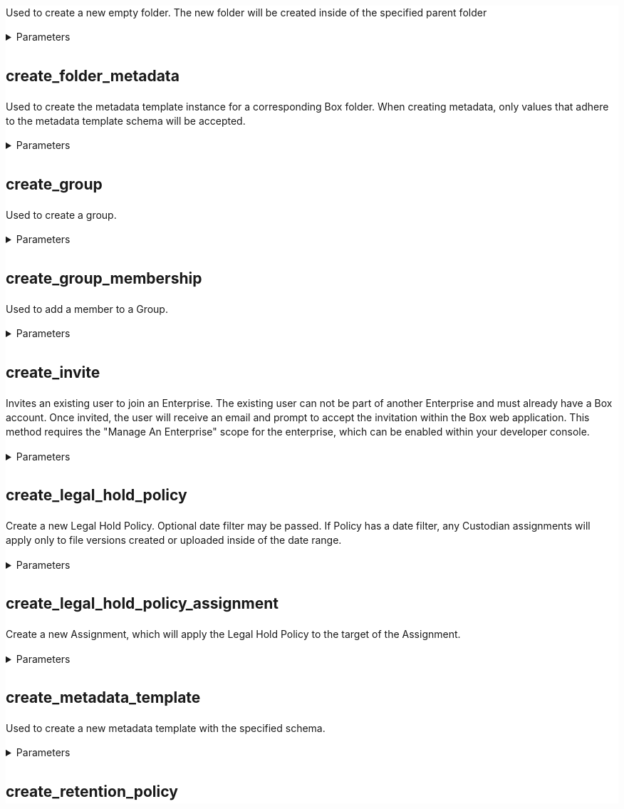 Used to create a new empty folder. The new folder will be created inside of the specified parent folder

<details><summary>Parameters</summary></details>

## create_folder_metadata

Used to create the metadata template instance for a corresponding Box folder. When creating metadata, only values that adhere to the metadata template schema will be accepted.

<details><summary>Parameters</summary></details>

## create_group

Used to create a group.

<details><summary>Parameters</summary></details>

## create_group_membership

Used to add a member to a Group.

<details><summary>Parameters</summary></details>

## create_invite

Invites an existing user to join an Enterprise. The existing user can not be part of another Enterprise and must already have a Box account. Once invited, the user will receive an email and prompt to accept the invitation within the Box web application. This method requires the "Manage An Enterprise" scope for the enterprise, which can be enabled within your developer console.

<details><summary>Parameters</summary></details>

## create_legal_hold_policy

Create a new Legal Hold Policy. Optional date filter may be passed. If Policy has a date filter, any Custodian assignments will apply only to file versions created or uploaded inside of the date range.

<details><summary>Parameters</summary></details>

## create_legal_hold_policy_assignment

Create a new Assignment, which will apply the Legal Hold Policy to the target of the Assignment.

<details><summary>Parameters</summary></details>

## create_metadata_template

Used to create a new metadata template with the specified schema.

<details><summary>Parameters</summary></details>

## create_retention_policy
